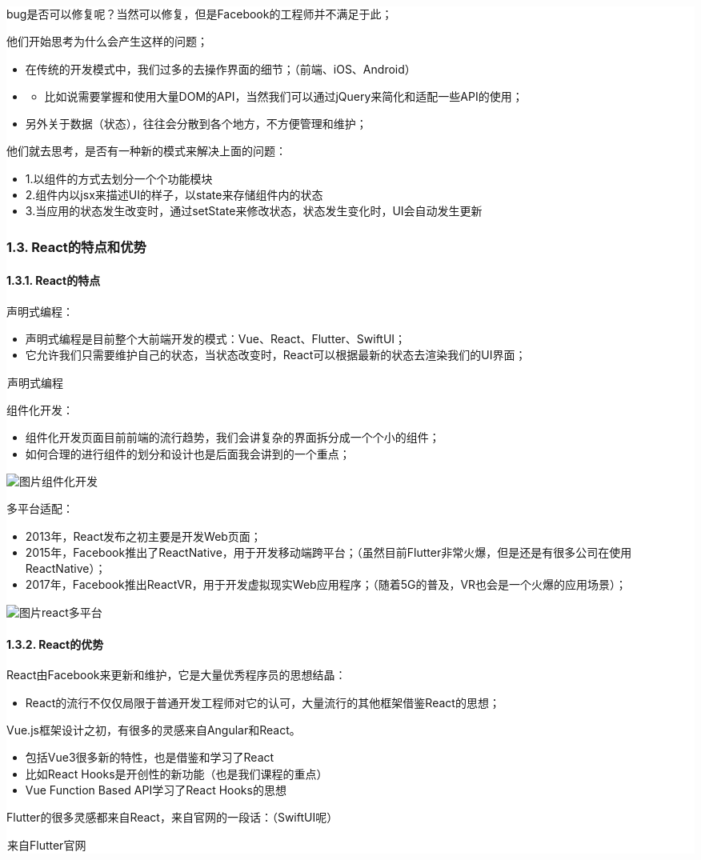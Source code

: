 bug是否可以修复呢？当然可以修复，但是Facebook的工程师并不满足于此；

他们开始思考为什么会产生这样的问题；

- 在传统的开发模式中，我们过多的去操作界面的细节；（前端、iOS、Android）

- - 比如说需要掌握和使用大量DOM的API，当然我们可以通过jQuery来简化和适配一些API的使用；

- 另外关于数据（状态），往往会分散到各个地方，不方便管理和维护；

他们就去思考，是否有一种新的模式来解决上面的问题：

- 1.以组件的方式去划分一个个功能模块
- 2.组件内以jsx来描述UI的样子，以state来存储组件内的状态
- 3.当应用的状态发生改变时，通过setState来修改状态，状态发生变化时，UI会自动发生更新

### 1.3. React的特点和优势

#### 1.3.1. React的特点

声明式编程：

- 声明式编程是目前整个大前端开发的模式：Vue、React、Flutter、SwiftUI；
- 它允许我们只需要维护自己的状态，当状态改变时，React可以根据最新的状态去渲染我们的UI界面；

![图片](data:image/gif;base64,iVBORw0KGgoAAAANSUhEUgAAAAEAAAABCAYAAAAfFcSJAAAADUlEQVQImWNgYGBgAAAABQABh6FO1AAAAABJRU5ErkJggg==)声明式编程

组件化开发：

- 组件化开发页面目前前端的流行趋势，我们会讲复杂的界面拆分成一个个小的组件；
- 如何合理的进行组件的划分和设计也是后面我会讲到的一个重点；

![图片](https://mmbiz.qpic.cn/mmbiz_jpg/O8xWXzAqXuv8T0XGhQAv6Dp33VWkX6ZsqNp9Ay903Ju56ib9VHDxmpvSE3Vb8NeB57micoCbjrFTvzm8eeDo15vQ/640?wx_fmt=jpeg&tp=webp&wxfrom=5&wx_lazy=1&wx_co=1)组件化开发

多平台适配：

- 2013年，React发布之初主要是开发Web页面；
- 2015年，Facebook推出了ReactNative，用于开发移动端跨平台；（虽然目前Flutter非常火爆，但是还是有很多公司在使用ReactNative）；
- 2017年，Facebook推出ReactVR，用于开发虚拟现实Web应用程序；（随着5G的普及，VR也会是一个火爆的应用场景）；

![图片](https://mmbiz.qpic.cn/mmbiz_jpg/O8xWXzAqXuv8T0XGhQAv6Dp33VWkX6ZsQ8MeT4JibovAXWianmU2Q0JdBWZ07sYpAXGsIicPGbfyTJ4VgUweVtgog/640?wx_fmt=jpeg&tp=webp&wxfrom=5&wx_lazy=1&wx_co=1)react多平台

#### 1.3.2. React的优势

React由Facebook来更新和维护，它是大量优秀程序员的思想结晶：

- React的流行不仅仅局限于普通开发工程师对它的认可，大量流行的其他框架借鉴React的思想；

Vue.js框架设计之初，有很多的灵感来自Angular和React。

- 包括Vue3很多新的特性，也是借鉴和学习了React
- 比如React Hooks是开创性的新功能（也是我们课程的重点）
- Vue Function Based API学习了React Hooks的思想

Flutter的很多灵感都来自React，来自官网的一段话：（SwiftUI呢）

![图片](data:image/gif;base64,iVBORw0KGgoAAAANSUhEUgAAAAEAAAABCAYAAAAfFcSJAAAADUlEQVQImWNgYGBgAAAABQABh6FO1AAAAABJRU5ErkJggg==)来自Flutter官网
